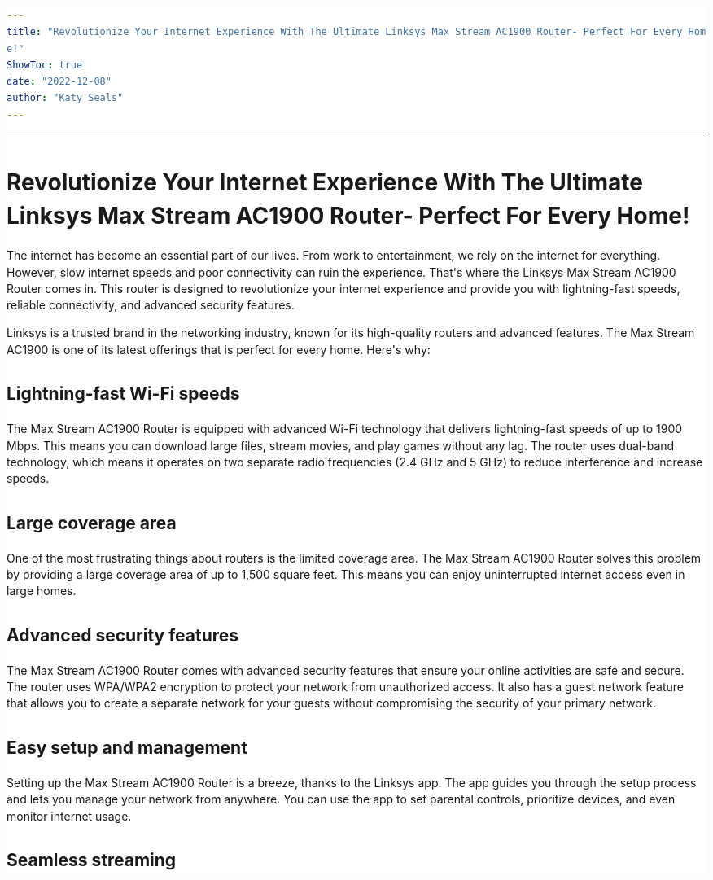 ```yaml
---
title: "Revolutionize Your Internet Experience With The Ultimate Linksys Max Stream AC1900 Router- Perfect For Every Home!"
ShowToc: true 
date: "2022-12-08"
author: "Katy Seals"
---
```

*****
# Revolutionize Your Internet Experience With The Ultimate Linksys Max Stream AC1900 Router- Perfect For Every Home!

The internet has become an essential part of our lives. From work to entertainment, we rely on the internet for everything. However, slow internet speeds and poor connectivity can ruin the experience. That's where the Linksys Max Stream AC1900 Router comes in. This router is designed to revolutionize your internet experience and provide you with lightning-fast speeds, reliable connectivity, and advanced security features. 

Linksys is a trusted brand in the networking industry, known for its high-quality routers and advanced features. The Max Stream AC1900 is one of its latest offerings that is perfect for every home. Here's why:

## Lightning-fast Wi-Fi speeds

The Max Stream AC1900 Router is equipped with advanced Wi-Fi technology that delivers lightning-fast speeds of up to 1900 Mbps. This means you can download large files, stream movies, and play games without any lag. The router uses dual-band technology, which means it operates on two separate radio frequencies (2.4 GHz and 5 GHz) to reduce interference and increase speeds.

## Large coverage area

One of the most frustrating things about routers is the limited coverage area. The Max Stream AC1900 Router solves this problem by providing a large coverage area of up to 1,500 square feet. This means you can enjoy uninterrupted internet access even in large homes.

## Advanced security features

The Max Stream AC1900 Router comes with advanced security features that ensure your online activities are safe and secure. The router uses WPA/WPA2 encryption to protect your network from unauthorized access. It also has a guest network feature that allows you to create a separate network for your guests without compromising the security of your primary network.

## Easy setup and management

Setting up the Max Stream AC1900 Router is a breeze, thanks to the Linksys app. The app guides you through the setup process and lets you manage your network from anywhere. You can use the app to set parental controls, prioritize devices, and even monitor internet usage.

## Seamless streaming
